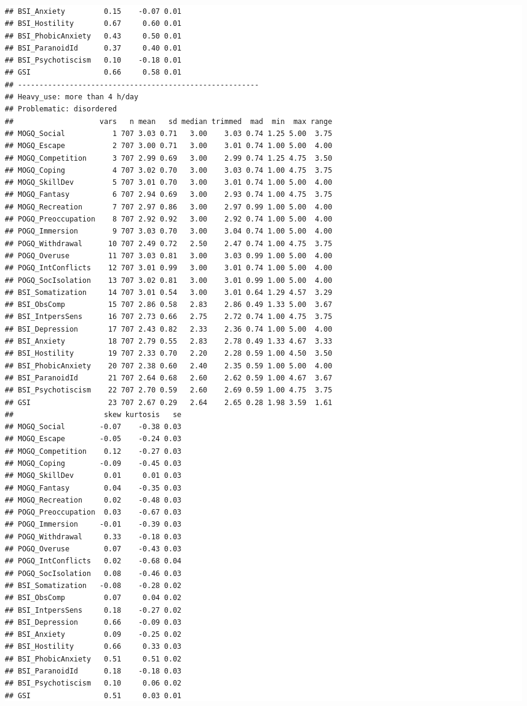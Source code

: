 ```
## BSI_Anxiety         0.15    -0.07 0.01
## BSI_Hostility       0.67     0.60 0.01
## BSI_PhobicAnxiety   0.43     0.50 0.01
## BSI_ParanoidId      0.37     0.40 0.01
## BSI_Psychotiscism   0.10    -0.18 0.01
## GSI                 0.66     0.58 0.01
## -------------------------------------------------------- 
## Heavy_use: more than 4 h/day
## Problematic: disordered
##                    vars   n mean   sd median trimmed  mad  min  max range
## MOGQ_Social           1 707 3.03 0.71   3.00    3.03 0.74 1.25 5.00  3.75
## MOGQ_Escape           2 707 3.00 0.71   3.00    3.01 0.74 1.00 5.00  4.00
## MOGQ_Competition      3 707 2.99 0.69   3.00    2.99 0.74 1.25 4.75  3.50
## MOGQ_Coping           4 707 3.02 0.70   3.00    3.03 0.74 1.00 4.75  3.75
## MOGQ_SkillDev         5 707 3.01 0.70   3.00    3.01 0.74 1.00 5.00  4.00
## MOGQ_Fantasy          6 707 2.94 0.69   3.00    2.93 0.74 1.00 4.75  3.75
## MOGQ_Recreation       7 707 2.97 0.86   3.00    2.97 0.99 1.00 5.00  4.00
## POGQ_Preoccupation    8 707 2.92 0.92   3.00    2.92 0.74 1.00 5.00  4.00
## POGQ_Immersion        9 707 3.03 0.70   3.00    3.04 0.74 1.00 5.00  4.00
## POGQ_Withdrawal      10 707 2.49 0.72   2.50    2.47 0.74 1.00 4.75  3.75
## POGQ_Overuse         11 707 3.03 0.81   3.00    3.03 0.99 1.00 5.00  4.00
## POGQ_IntConflicts    12 707 3.01 0.99   3.00    3.01 0.74 1.00 5.00  4.00
## POGQ_SocIsolation    13 707 3.02 0.81   3.00    3.01 0.99 1.00 5.00  4.00
## BSI_Somatization     14 707 3.01 0.54   3.00    3.01 0.64 1.29 4.57  3.29
## BSI_ObsComp          15 707 2.86 0.58   2.83    2.86 0.49 1.33 5.00  3.67
## BSI_IntpersSens      16 707 2.73 0.66   2.75    2.72 0.74 1.00 4.75  3.75
## BSI_Depression       17 707 2.43 0.82   2.33    2.36 0.74 1.00 5.00  4.00
## BSI_Anxiety          18 707 2.79 0.55   2.83    2.78 0.49 1.33 4.67  3.33
## BSI_Hostility        19 707 2.33 0.70   2.20    2.28 0.59 1.00 4.50  3.50
## BSI_PhobicAnxiety    20 707 2.38 0.60   2.40    2.35 0.59 1.00 5.00  4.00
## BSI_ParanoidId       21 707 2.64 0.68   2.60    2.62 0.59 1.00 4.67  3.67
## BSI_Psychotiscism    22 707 2.70 0.59   2.60    2.69 0.59 1.00 4.75  3.75
## GSI                  23 707 2.67 0.29   2.64    2.65 0.28 1.98 3.59  1.61
##                     skew kurtosis   se
## MOGQ_Social        -0.07    -0.38 0.03
## MOGQ_Escape        -0.05    -0.24 0.03
## MOGQ_Competition    0.12    -0.27 0.03
## MOGQ_Coping        -0.09    -0.45 0.03
## MOGQ_SkillDev       0.01     0.01 0.03
## MOGQ_Fantasy        0.04    -0.35 0.03
## MOGQ_Recreation     0.02    -0.48 0.03
## POGQ_Preoccupation  0.03    -0.67 0.03
## POGQ_Immersion     -0.01    -0.39 0.03
## POGQ_Withdrawal     0.33    -0.18 0.03
## POGQ_Overuse        0.07    -0.43 0.03
## POGQ_IntConflicts   0.02    -0.68 0.04
## POGQ_SocIsolation   0.08    -0.46 0.03
## BSI_Somatization   -0.08    -0.28 0.02
## BSI_ObsComp         0.07     0.04 0.02
## BSI_IntpersSens     0.18    -0.27 0.02
## BSI_Depression      0.66    -0.09 0.03
## BSI_Anxiety         0.09    -0.25 0.02
## BSI_Hostility       0.66     0.33 0.03
## BSI_PhobicAnxiety   0.51     0.51 0.02
## BSI_ParanoidId      0.18    -0.18 0.03
## BSI_Psychotiscism   0.10     0.06 0.02
## GSI                 0.51     0.03 0.01
```
